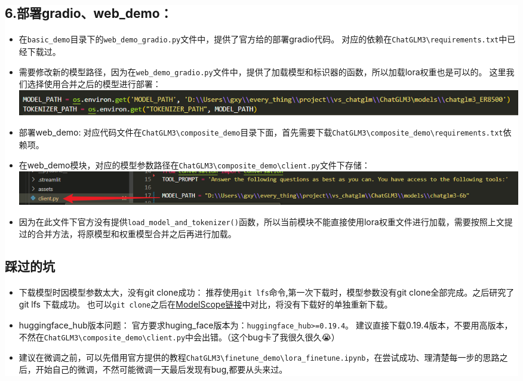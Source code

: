 ## 6.部署gradio、web_demo：

* 在`basic_demo`目录下的`web_demo_gradio.py`文件中，提供了官方给的部署gradio代码。
  对应的依赖在`ChatGLM3\requirements.txt`中已经下载过。
* 需要修改新的模型路径，因为在`web_demo_gradio.py`文件中，提供了加载模型和标识器的函数，所以加载lora权重也是可以的。
  这里我们选择使用合并之后的模型进行部署：
  ![image-20240426003427237](img/image-20240426003427237.png)

* 部署web_demo:
  对应代码文件在`ChatGLM3\composite_demo`目录下面，首先需要下载`ChatGLM3\composite_demo\requirements.txt`依赖项。
* 在web_demo模块，对应的模型参数路径在`ChatGLM3\composite_demo\client.py`文件下存储：
  ![image-20240426003650558](img/image-20240426003650558.png)

* 因为在此文件下官方没有提供`load_model_and_tokenizer()`函数，所以当前模块不能直接使用lora权重文件进行加载，需要按照上文提过的合并方法，将原模型和权重模型合并之后再进行加载。

## 踩过的坑

* 下载模型时因模型参数太大，没有git clone成功：
  推荐使用`git lfs`命令,第一次下载时，模型参数没有git clone全部完成。之后研究了git lfs 下载成功。
  也可以`git clone`之后在[ModelScope链接](https://modelscope.cn/models/ZhipuAI/chatglm3-6b/files)中对比，将没有下载好的单独重新下载。
* huggingface_hub版本问题：
  官方要求huging_face版本为：`huggingface_hub>=0.19.4`。
  建议直接下载0.19.4版本，不要用高版本，不然在`ChatGLM3\composite_demo\client.py`中会出错。（这个bug卡了我很久很久😭）

* 建议在微调之前，可以先借用官方提供的教程`ChatGLM3\finetune_demo\lora_finetune.ipynb`，在尝试成功、理清楚每一步的思路之后，开始自己的微调，不然可能微调一天最后发现有bug,都要从头来过。
